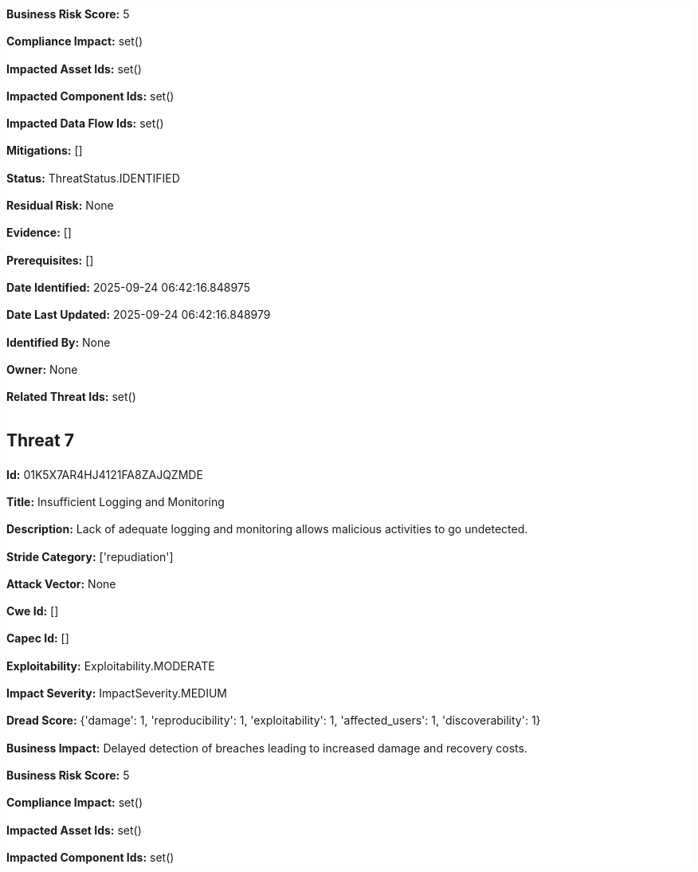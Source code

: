 **Business Risk Score:** 5

**Compliance Impact:** set()

**Impacted Asset Ids:** set()

**Impacted Component Ids:** set()

**Impacted Data Flow Ids:** set()

**Mitigations:** []

**Status:** ThreatStatus.IDENTIFIED

**Residual Risk:** None

**Evidence:** []

**Prerequisites:** []

**Date Identified:** 2025-09-24 06:42:16.848975

**Date Last Updated:** 2025-09-24 06:42:16.848979

**Identified By:** None

**Owner:** None

**Related Threat Ids:** set()

## Threat 7

**Id:** 01K5X7AR4HJ4121FA8ZAJQZMDE

**Title:** Insufficient Logging and Monitoring

**Description:** Lack of adequate logging and monitoring allows malicious activities to go undetected.

**Stride Category:** ['repudiation']

**Attack Vector:** None

**Cwe Id:** []

**Capec Id:** []

**Exploitability:** Exploitability.MODERATE

**Impact Severity:** ImpactSeverity.MEDIUM

**Dread Score:** {'damage': 1, 'reproducibility': 1, 'exploitability': 1, 'affected_users': 1, 'discoverability': 1}

**Business Impact:** Delayed detection of breaches leading to increased damage and recovery costs.

**Business Risk Score:** 5

**Compliance Impact:** set()

**Impacted Asset Ids:** set()

**Impacted Component Ids:** set()
